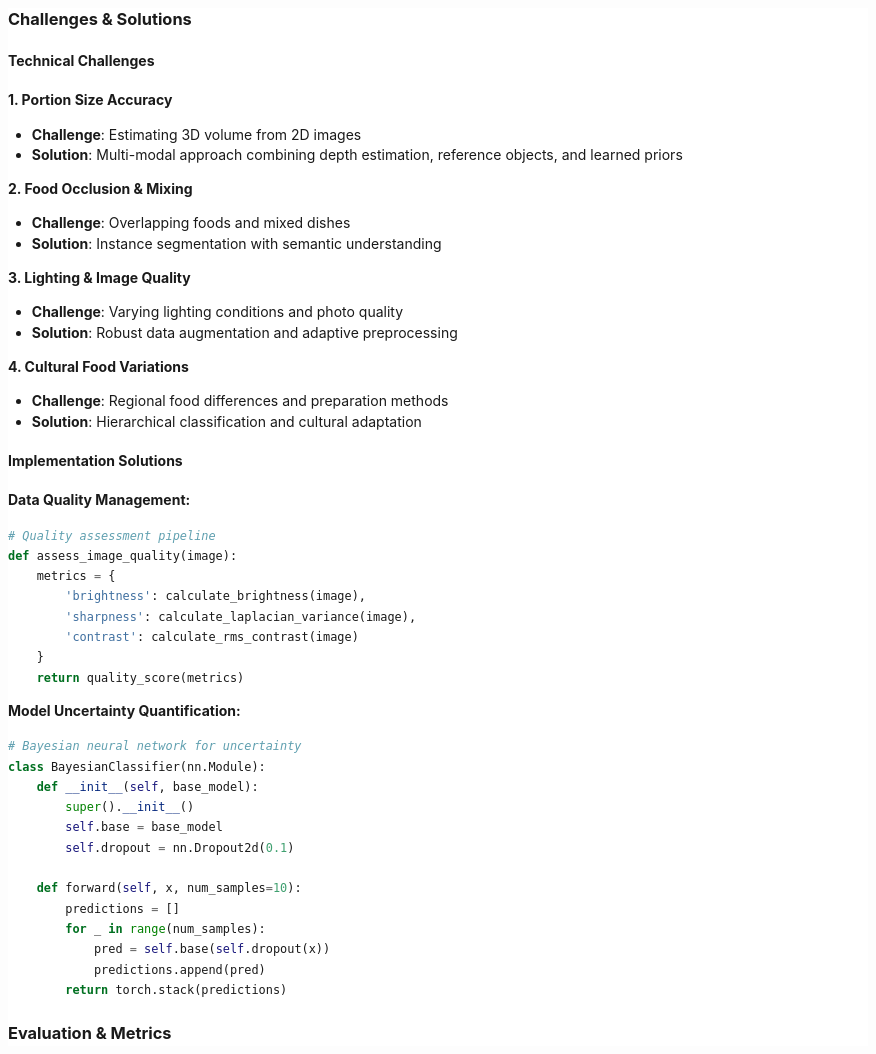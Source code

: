 ### Challenges & Solutions

#### Technical Challenges

**1. Portion Size Accuracy**
- **Challenge**: Estimating 3D volume from 2D images
- **Solution**: Multi-modal approach combining depth estimation, reference objects, and learned priors

**2. Food Occlusion & Mixing**
- **Challenge**: Overlapping foods and mixed dishes
- **Solution**: Instance segmentation with semantic understanding

**3. Lighting & Image Quality**
- **Challenge**: Varying lighting conditions and photo quality
- **Solution**: Robust data augmentation and adaptive preprocessing

**4. Cultural Food Variations**
- **Challenge**: Regional food differences and preparation methods
- **Solution**: Hierarchical classification and cultural adaptation

#### Implementation Solutions

**Data Quality Management:**
```python
# Quality assessment pipeline
def assess_image_quality(image):
    metrics = {
        'brightness': calculate_brightness(image),
        'sharpness': calculate_laplacian_variance(image),
        'contrast': calculate_rms_contrast(image)
    }
    return quality_score(metrics)
```

**Model Uncertainty Quantification:**
```python
# Bayesian neural network for uncertainty
class BayesianClassifier(nn.Module):
    def __init__(self, base_model):
        super().__init__()
        self.base = base_model
        self.dropout = nn.Dropout2d(0.1)

    def forward(self, x, num_samples=10):
        predictions = []
        for _ in range(num_samples):
            pred = self.base(self.dropout(x))
            predictions.append(pred)
        return torch.stack(predictions)
```

### Evaluation & Metrics
